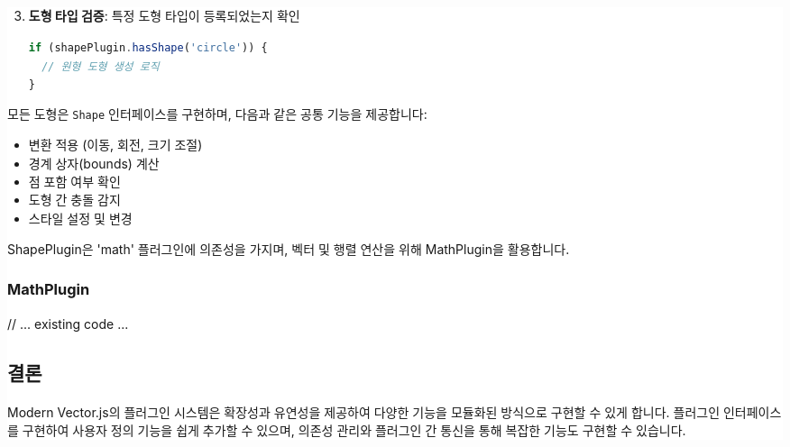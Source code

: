 3. **도형 타입 검증**: 특정 도형 타입이 등록되었는지 확인
   ```typescript
   if (shapePlugin.hasShape('circle')) {
     // 원형 도형 생성 로직
   }
   ```

모든 도형은 `Shape` 인터페이스를 구현하며, 다음과 같은 공통 기능을 제공합니다:

- 변환 적용 (이동, 회전, 크기 조절)
- 경계 상자(bounds) 계산
- 점 포함 여부 확인
- 도형 간 충돌 감지
- 스타일 설정 및 변경

ShapePlugin은 'math' 플러그인에 의존성을 가지며, 벡터 및 행렬 연산을 위해 MathPlugin을 활용합니다.

### MathPlugin

// ... existing code ...

## 결론

Modern Vector.js의 플러그인 시스템은 확장성과 유연성을 제공하여 다양한 기능을 모듈화된 방식으로 구현할 수 있게 합니다. 플러그인 인터페이스를 구현하여 사용자 정의 기능을 쉽게 추가할 수 있으며, 의존성 관리와 플러그인 간 통신을 통해 복잡한 기능도 구현할 수 있습니다. 